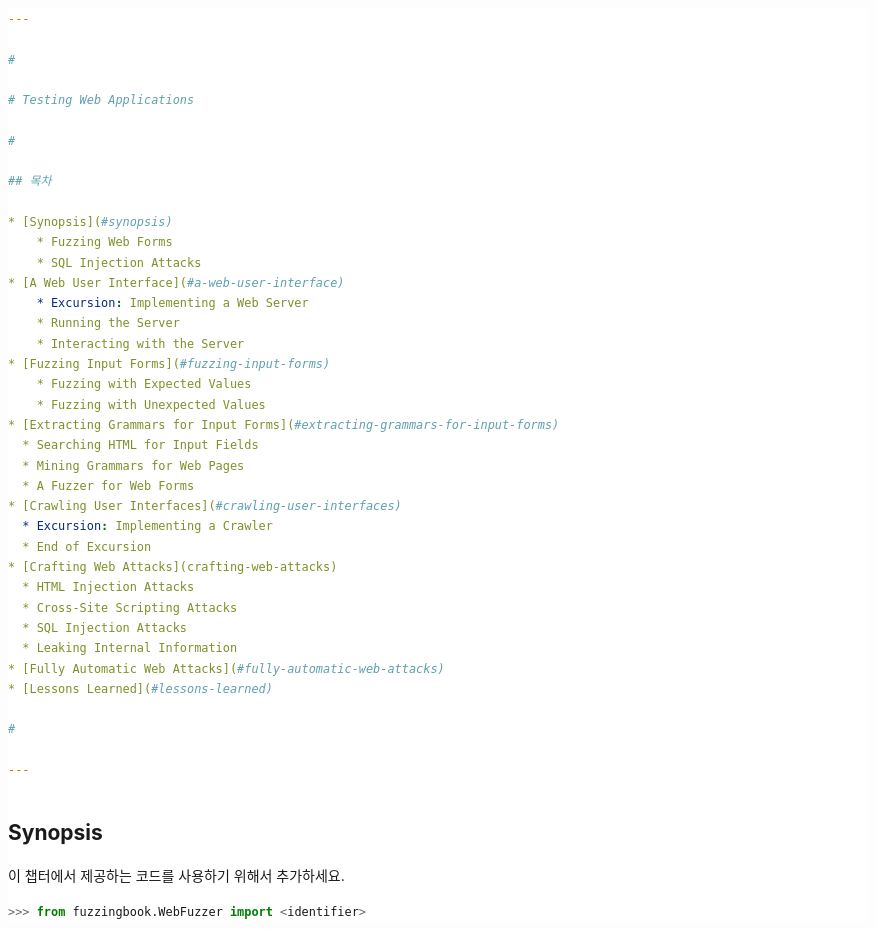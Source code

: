 ```yaml
---

#

# Testing Web Applications

#

## 목차

* [Synopsis](#synopsis)
    * Fuzzing Web Forms
    * SQL Injection Attacks
* [A Web User Interface](#a-web-user-interface)
    * Excursion: Implementing a Web Server
    * Running the Server
    * Interacting with the Server
* [Fuzzing Input Forms](#fuzzing-input-forms)
    * Fuzzing with Expected Values
    * Fuzzing with Unexpected Values
* [Extracting Grammars for Input Forms](#extracting-grammars-for-input-forms)
  * Searching HTML for Input Fields
  * Mining Grammars for Web Pages
  * A Fuzzer for Web Forms
* [Crawling User Interfaces](#crawling-user-interfaces)
  * Excursion: Implementing a Crawler
  * End of Excursion
* [Crafting Web Attacks](crafting-web-attacks)
  * HTML Injection Attacks
  * Cross-Site Scripting Attacks
  * SQL Injection Attacks
  * Leaking Internal Information
* [Fully Automatic Web Attacks](#fully-automatic-web-attacks)
* [Lessons Learned](#lessons-learned)

#

---
```


#


## Synopsis


이 챕터에서 제공하는 코드를 사용하기 위해서 추가하세요.

```python
>>> from fuzzingbook.WebFuzzer import <identifier>
```
